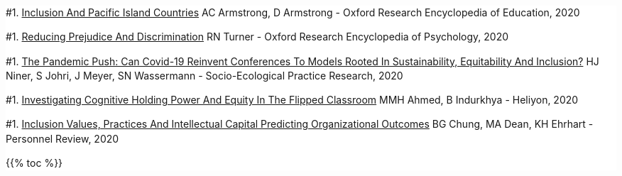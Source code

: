 \#1. [Inclusion And Pacific Island
Countries](https://oxfordre.com/education/view/10.1093/acrefore/9780190264093.001.0001/acrefore-9780190264093-e-1200)
AC Armstrong, D Armstrong - Oxford Research Encyclopedia of Education,
2020

\#1. [Reducing Prejudice And
Discrimination](https://oxfordre.com/psychology/view/10.1093/acrefore/9780190236557.001.0001/acrefore-9780190236557-e-313)
RN Turner - Oxford Research Encyclopedia of Psychology, 2020

\#1. [The Pandemic Push: Can Covid-19 Reinvent Conferences To Models
Rooted In Sustainability, Equitability And
Inclusion?](https://link.springer.com/article/10.1007/s42532-020-00059-y)
HJ Niner, S Johri, J Meyer, SN Wassermann - Socio-Ecological Practice
Research, 2020

\#1. [Investigating Cognitive Holding Power And Equity In The Flipped
Classroom](https://www.sciencedirect.com/science/article/pii/S2405844020315164)
MMH Ahmed, B Indurkhya - Heliyon, 2020

\#1. [Inclusion Values, Practices And Intellectual Capital Predicting
Organizational
Outcomes](https://www.emerald.com/insight/content/doi/10.1108/PR-07-2019-0352/full/html)
BG Chung, MA Dean, KH Ehrhart - Personnel Review, 2020

{{% toc %}}

